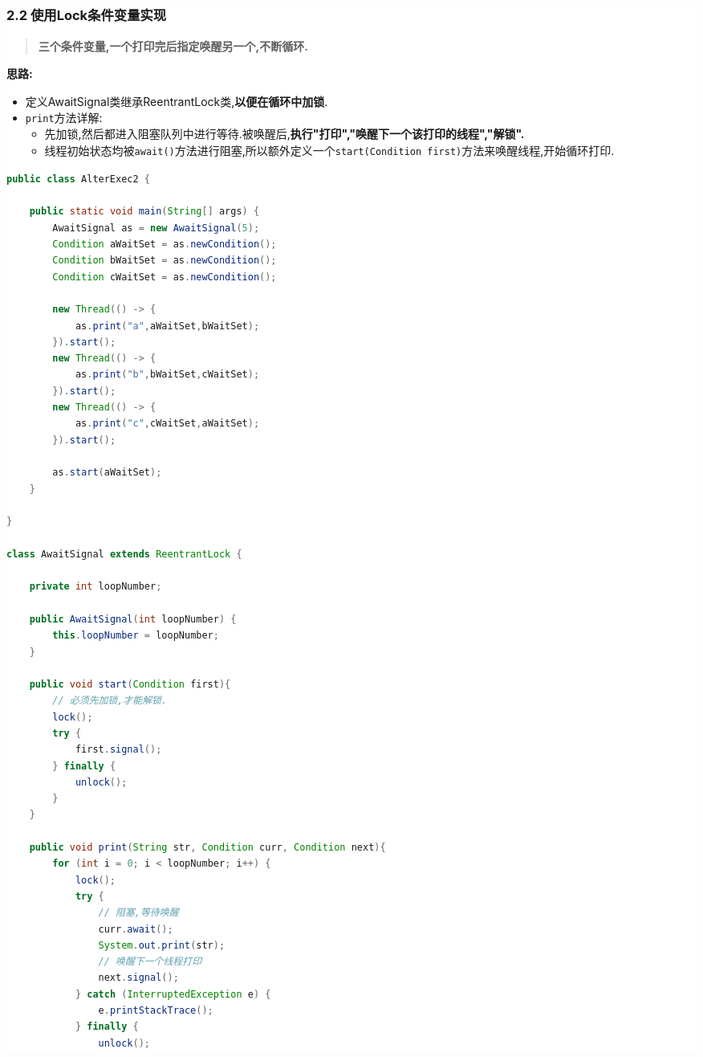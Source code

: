 ### 2.2 使用Lock条件变量实现
>**三个条件变量,一个打印完后指定唤醒另一个,不断循环.**

**思路:**
- 定义AwaitSignal类继承ReentrantLock类,**以便在循环中加锁**.
- `print`方法详解:
	- 先加锁,然后都进入阻塞队列中进行等待.被唤醒后,**执行"打印","唤醒下一个该打印的线程","解锁".**
	- 线程初始状态均被`await()`方法进行阻塞,所以额外定义一个`start(Condition first)`方法来唤醒线程,开始循环打印.
```java
public class AlterExec2 {  
  
    public static void main(String[] args) {  
        AwaitSignal as = new AwaitSignal(5);  
        Condition aWaitSet = as.newCondition();  
        Condition bWaitSet = as.newCondition();  
        Condition cWaitSet = as.newCondition();  
  
        new Thread(() -> {  
            as.print("a",aWaitSet,bWaitSet);  
        }).start();  
        new Thread(() -> {  
            as.print("b",bWaitSet,cWaitSet);  
        }).start();  
        new Thread(() -> {  
            as.print("c",cWaitSet,aWaitSet);  
        }).start();  
  
        as.start(aWaitSet);  
    }  
  
}  
  
class AwaitSignal extends ReentrantLock {  
  
    private int loopNumber;  
  
    public AwaitSignal(int loopNumber) {  
        this.loopNumber = loopNumber;  
    }  
  
    public void start(Condition first){  
	    // 必须先加锁,才能解锁.
        lock();  
        try {  
            first.signal();  
        } finally {  
            unlock();  
        }  
    }  
  
    public void print(String str, Condition curr, Condition next){  
        for (int i = 0; i < loopNumber; i++) {  
            lock();  
			try {  
				// 阻塞,等待唤醒  
				curr.await();  
				System.out.print(str);  
				// 唤醒下一个线程打印  
				next.signal();  
			} catch (InterruptedException e) {  
				e.printStackTrace();  
			} finally {  
				unlock();  
```